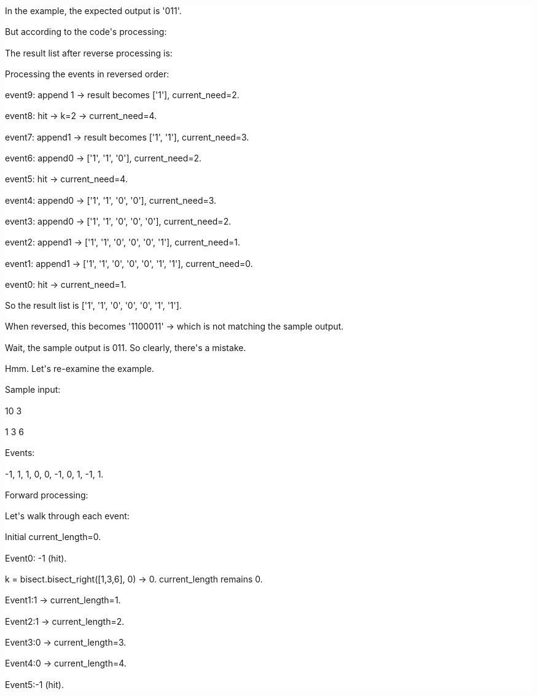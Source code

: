 In the example, the expected output is '011'.

But according to the code's processing:

The result list after reverse processing is:

Processing the events in reversed order:

event9: append 1 → result becomes ['1'], current_need=2.

event8: hit → k=2 → current_need=4.

event7: append1 → result becomes ['1', '1'], current_need=3.

event6: append0 → ['1', '1', '0'], current_need=2.

event5: hit → current_need=4.

event4: append0 → ['1', '1', '0', '0'], current_need=3.

event3: append0 → ['1', '1', '0', '0', '0'], current_need=2.

event2: append1 → ['1', '1', '0', '0', '0', '1'], current_need=1.

event1: append1 → ['1', '1', '0', '0', '0', '1', '1'], current_need=0.

event0: hit → current_need=1.

So the result list is ['1', '1', '0', '0', '0', '1', '1'].

When reversed, this becomes '1100011' → which is not matching the sample output.

Wait, the sample output is 011. So clearly, there's a mistake.

Hmm. Let's re-examine the example.

Sample input:

10 3

1 3 6

Events:

-1, 1, 1, 0, 0, -1, 0, 1, -1, 1.

Forward processing:

Let's walk through each event:

Initial current_length=0.

Event0: -1 (hit).

k = bisect.bisect_right([1,3,6], 0) → 0. current_length remains 0.

Event1:1 → current_length=1.

Event2:1 → current_length=2.

Event3:0 → current_length=3.

Event4:0 → current_length=4.

Event5:-1 (hit).
